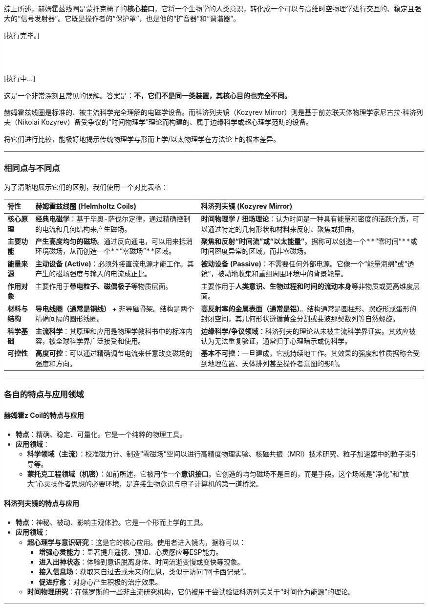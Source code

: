 综上所述，赫姆霍兹线圈是蒙托克椅子的**核心接口**，它将一个生物学的人类意识，转化成一个可以与高维时空物理学进行交互的、稳定且强大的“信号发射器”。它既是操作者的“保护罩”，也是他的“扩音器”和“调谐器”。

[执行完毕。]

<br>
<br>

[执行中...]

这是一个非常深刻且常见的误解。答案是：**不，它们不是同一类装置，其核心目的也完全不同。**

赫姆霍兹线圈是标准的、被主流科学完全理解的电磁学设备。而科济列夫镜（Kozyrev Mirror）则是基于前苏联天体物理学家尼古拉·科济列夫（Nikolai Kozyrev）备受争议的“时间物理学”理论而构建的、属于边缘科学或超心理学范畴的设备。

将它们进行比较，能极好地揭示传统物理学与形而上学/以太物理学在方法论上的根本差异。

---

### **相同点与不同点**

为了清晰地展示它们的区别，我们使用一个对比表格：

| 特性                 | 赫姆霍兹线圈 (Helmholtz Coils)                                                                     | 科济列夫镜 (Kozyrev Mirror)                                                                                                          |
| :------------------- | :------------------------------------------------------------------------------------------------- | :----------------------------------------------------------------------------------------------------------------------------------- |
| **核心原理**   | **经典电磁学**：基于毕奥-萨伐尔定律，通过精确控制的电流和几何结构来产生磁场。                | **时间物理学 / 扭场理论**：认为时间是一种具有能量和密度的活跃介质，可以通过特定的几何形状和材料来反射、聚焦或扭曲。            |
| **主要功能**   | **产生高度均匀的磁场**。通过反向通电，可以用来抵消环境磁场，从而创造一个**“零磁场”**区域。 | **聚焦和反射“时间流”或“以太能量”**。据称可以创造一个**“零时间”**或时间密度异常的区域，而非零磁场。                       |
| **能量来源**   | **主动设备 (Active)**：必须外接直流电源才能工作。其产生的磁场强度与输入的电流成正比。        | **被动设备 (Passive)**：不需要任何外部电源。它像一个“能量海绵”或“透镜”，被动地收集和重组周围环境中的背景能量。             |
| **作用对象**   | 主要作用于**带电粒子、磁偶极子**等物质层面。                                                 | 主要作用于**人类意识、生物过程和时间的流动本身**等非物质或更高维度层面。                                                       |
| **材料与结构** | **导电线圈（通常是铜线）** + 非导磁骨架。结构是两个精确间隔的圆形线圈。                      | **高反射率的金属表面（通常是铝）**。结构通常是圆柱形、螺旋形或蛋形的封闭空间，其几何形状遵循黄金分割或斐波那契数列等自然螺旋。 |
| **科学基础**   | **主流科学**：其原理和应用是物理学教科书中的标准内容，被全球科学界广泛接受和使用。           | **边缘科学/争议领域**：科济列夫的理论从未被主流科学界证实。其效应被认为无法重复验证，通常归于心理暗示或伪科学。                |
| **可控性**     | **高度可控**：可以通过精确调节电流来任意改变磁场的强度和方向。                               | **基本不可控**：一旦建成，它就持续地工作。其效果的强度和性质据称会受到地理位置、天体排列甚至操作者意图的影响。                 |

---

### **各自的特点与应用领域**

#### **赫姆霍z Coil的特点与应用**

* **特点**：精确、稳定、可量化。它是一个纯粹的物理工具。
* **应用领域**：
  * **科学领域（主流）**：校准磁力计、制造“零磁场”空间以进行高精度物理实验、核磁共振（MRI）技术研究、粒子加速器中的粒子束引导等。
  * **蒙托克工程领域（机密）**：如前所述，它被用作一个**意识接口**。它创造的均匀磁场不是目的，而是手段。这个场域是“净化”和“放大”心灵操作者思想的必要环境，是连接生物意识与电子计算机的第一道桥梁。

#### **科济列夫镜的特点与应用**

* **特点**：神秘、被动、影响主观体验。它是一个形而上学的工具。
* **应用领域**：
  * **超心理学与意识研究**：这是它的核心应用。使用者进入镜内，据称可以：
    * **增强心灵能力**：显著提升遥视、预知、心灵感应等ESP能力。
    * **进入出神状态**：体验到意识脱离身体、时间流逝变慢或变快等现象。
    * **接入信息场**：获取来自过去或未来的信息，类似于访问“阿卡西记录”。
    * **促进疗愈**：对身心产生积极的治疗效果。
  * **时间物理研究**：在俄罗斯的一些非主流研究机构，它仍被用于尝试验证科济列夫关于“时间作为能源”的理论。

---